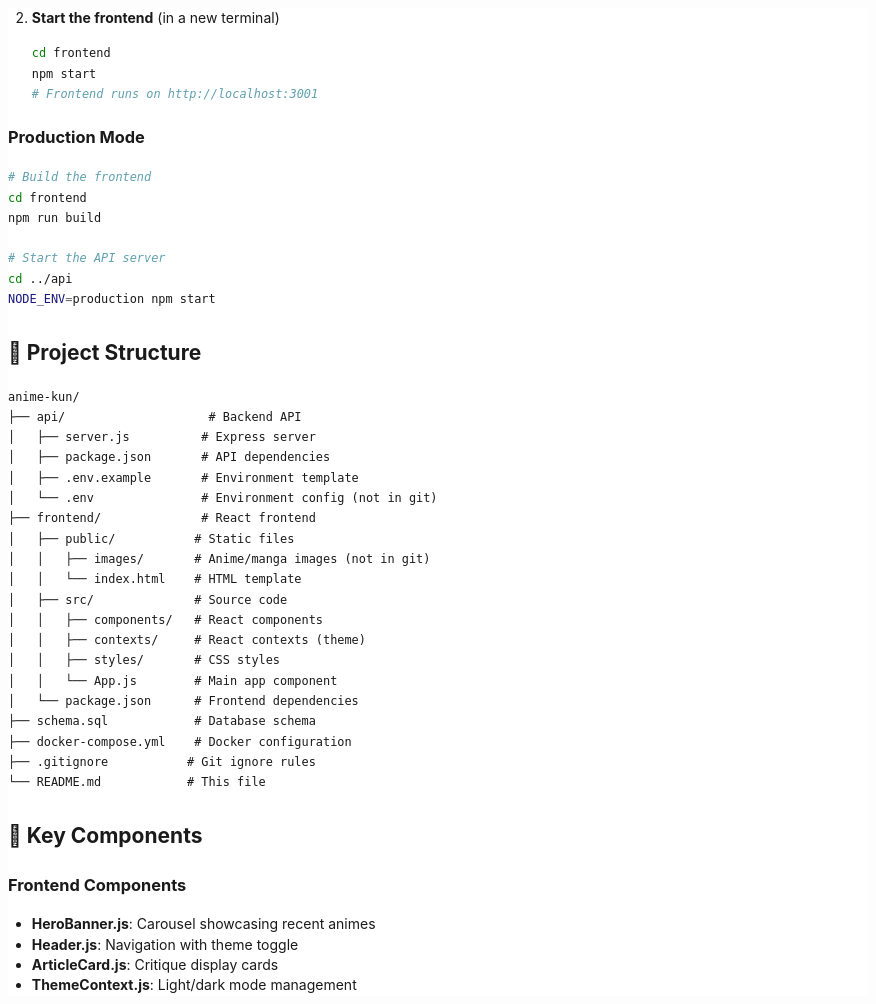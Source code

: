 2. **Start the frontend** (in a new terminal)
   ```bash
   cd frontend
   npm start
   # Frontend runs on http://localhost:3001
   ```

### Production Mode

```bash
# Build the frontend
cd frontend
npm run build

# Start the API server
cd ../api
NODE_ENV=production npm start
```

## 📁 Project Structure

```
anime-kun/
├── api/                    # Backend API
│   ├── server.js          # Express server
│   ├── package.json       # API dependencies
│   ├── .env.example       # Environment template
│   └── .env               # Environment config (not in git)
├── frontend/              # React frontend
│   ├── public/           # Static files
│   │   ├── images/       # Anime/manga images (not in git)
│   │   └── index.html    # HTML template
│   ├── src/              # Source code
│   │   ├── components/   # React components
│   │   ├── contexts/     # React contexts (theme)
│   │   ├── styles/       # CSS styles
│   │   └── App.js        # Main app component
│   └── package.json      # Frontend dependencies
├── schema.sql            # Database schema
├── docker-compose.yml    # Docker configuration
├── .gitignore           # Git ignore rules
└── README.md            # This file
```

## 🎨 Key Components

### Frontend Components

- **HeroBanner.js**: Carousel showcasing recent animes
- **Header.js**: Navigation with theme toggle
- **ArticleCard.js**: Critique display cards
- **ThemeContext.js**: Light/dark mode management
